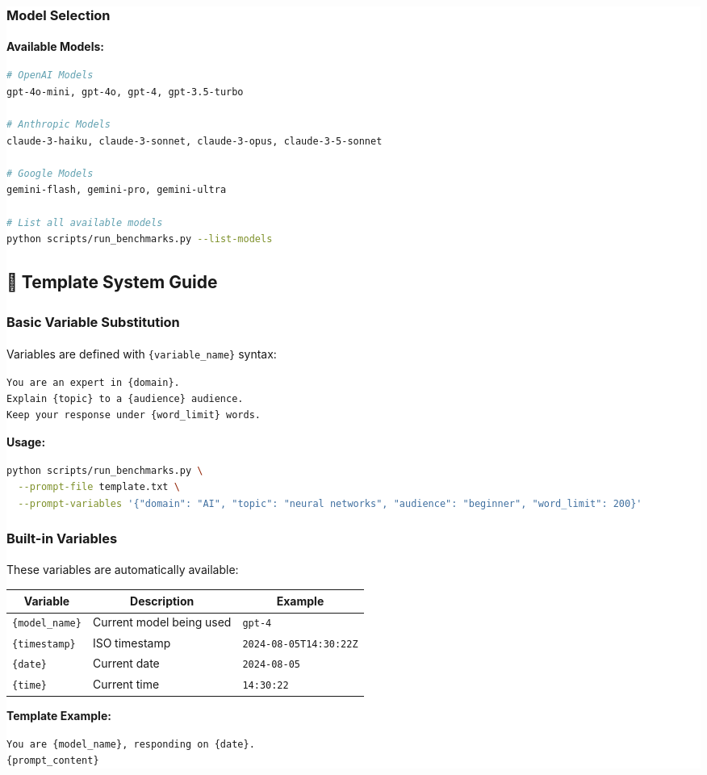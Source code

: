 ### Model Selection

**Available Models:**
```bash
# OpenAI Models
gpt-4o-mini, gpt-4o, gpt-4, gpt-3.5-turbo

# Anthropic Models  
claude-3-haiku, claude-3-sonnet, claude-3-opus, claude-3-5-sonnet

# Google Models
gemini-flash, gemini-pro, gemini-ultra

# List all available models
python scripts/run_benchmarks.py --list-models
```

## 🎨 Template System Guide

### Basic Variable Substitution

Variables are defined with `{variable_name}` syntax:

```text
You are an expert in {domain}.
Explain {topic} to a {audience} audience.
Keep your response under {word_limit} words.
```

**Usage:**
```bash
python scripts/run_benchmarks.py \
  --prompt-file template.txt \
  --prompt-variables '{"domain": "AI", "topic": "neural networks", "audience": "beginner", "word_limit": 200}'
```

### Built-in Variables

These variables are automatically available:

| Variable | Description | Example |
|----------|-------------|---------|
| `{model_name}` | Current model being used | `gpt-4` |
| `{timestamp}` | ISO timestamp | `2024-08-05T14:30:22Z` |
| `{date}` | Current date | `2024-08-05` |
| `{time}` | Current time | `14:30:22` |

**Template Example:**
```text
You are {model_name}, responding on {date}.
{prompt_content}
```
